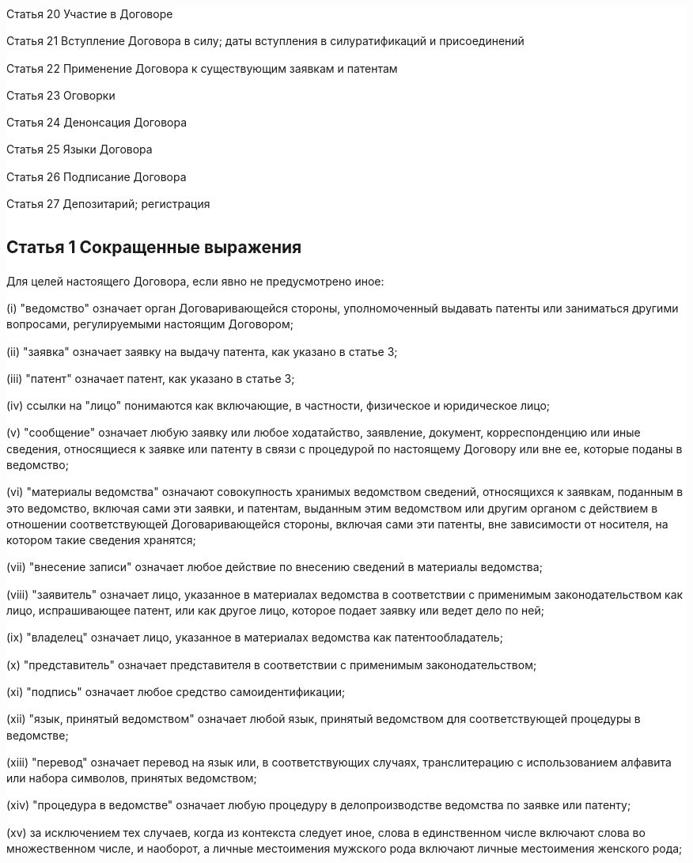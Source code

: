 Статья 20 Участие в Договоре

Статья 21 Вступление Договора в силу; даты вступления в силуратификаций и присоединений

Статья 22 Применение Договора к существующим заявкам и патентам

Статья 23 Оговорки

Статья 24 Денонсация Договора

Статья 25 Языки Договора

Статья 26 Подписание Договора

Статья 27 Депозитарий; регистрация

## Статья 1 Сокращенные выражения

Для целей настоящего Договора, если явно не предусмотрено иное:

(i) "ведомство" означает орган Договаривающейся стороны, уполномоченный выдавать патенты или заниматься другими вопросами, регулируемыми настоящим Договором;

(ii) "заявка" означает заявку на выдачу патента, как указано в статье 3;

(iii) "патент" означает патент, как указано в статье 3;

(iv) ссылки на "лицо" понимаются как включающие, в частности, физическое и юридическое лицо;

(v) "сообщение" означает любую заявку или любое ходатайство, заявление, документ, корреспонденцию или иные сведения, относящиеся к заявке или патенту в связи с процедурой по настоящему Договору или вне ее, которые поданы в ведомство;

(vi) "материалы ведомства" означают совокупность хранимых ведомством сведений, относящихся к заявкам, поданным в это ведомство, включая сами эти заявки, и патентам, выданным этим ведомством или другим органом с действием в отношении соответствующей Договаривающейся стороны, включая сами эти патенты, вне зависимости от носителя, на котором такие сведения хранятся;

(vii) "внесение записи" означает любое действие по внесению сведений в материалы ведомства;

(viii) "заявитель" означает лицо, указанное в материалах ведомства в соответствии с применимым законодательством как лицо, испрашивающее патент, или как другое лицо, которое подает заявку или ведет дело по ней;

(ix) "владелец" означает лицо, указанное в материалах ведомства как патентообладатель;

(х) "представитель" означает представителя в соответствии с применимым законодательством;

(xi) "подпись" означает любое средство самоидентификации;

(xii) "язык, принятый ведомством" означает любой язык, принятый ведомством для соответствующей процедуры в ведомстве;

(хiii) "перевод" означает перевод на язык или, в соответствующих случаях, транслитерацию с использованием алфавита или набора символов, принятых ведомством;

(xiv) "процедура в ведомстве" означает любую процедуру в делопроизводстве ведомства по заявке или патенту;

(xv) за исключением тех случаев, когда из контекста следует иное, слова в единственном числе включают слова во множественном числе, и наоборот, а личные местоимения мужского рода включают личные местоимения женского рода;
